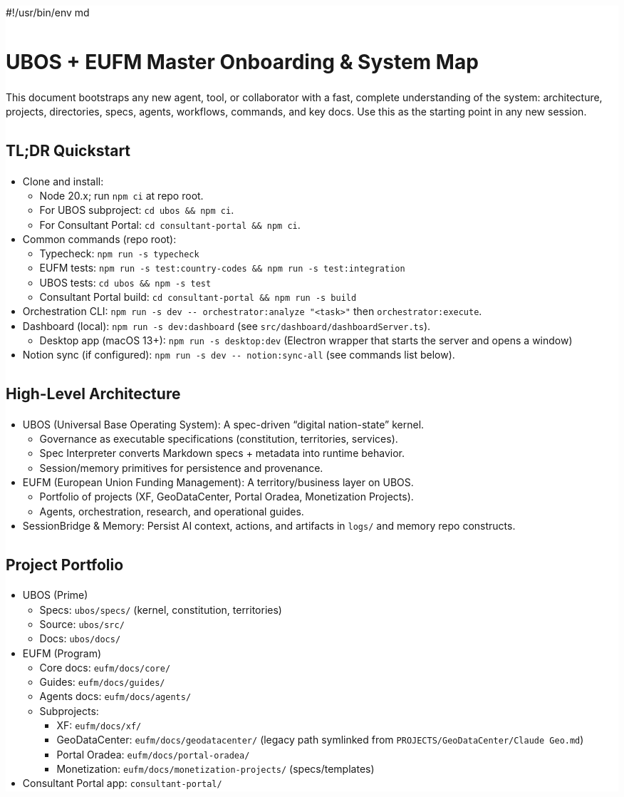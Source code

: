 #!/usr/bin/env md

# UBOS + EUFM Master Onboarding & System Map

This document bootstraps any new agent, tool, or collaborator with a fast, complete understanding of the system: architecture, projects, directories, specs, agents, workflows, commands, and key docs. Use this as the starting point in any new session.

## TL;DR Quickstart

- Clone and install:
  - Node 20.x; run `npm ci` at repo root.
  - For UBOS subproject: `cd ubos && npm ci`.
  - For Consultant Portal: `cd consultant-portal && npm ci`.
- Common commands (repo root):
  - Typecheck: `npm run -s typecheck`
  - EUFM tests: `npm run -s test:country-codes && npm run -s test:integration`
  - UBOS tests: `cd ubos && npm -s test`
  - Consultant Portal build: `cd consultant-portal && npm run -s build`
- Orchestration CLI: `npm run -s dev -- orchestrator:analyze "<task>"` then `orchestrator:execute`.
- Dashboard (local): `npm run -s dev:dashboard` (see `src/dashboard/dashboardServer.ts`).
  - Desktop app (macOS 13+): `npm run -s desktop:dev` (Electron wrapper that starts the server and opens a window)
- Notion sync (if configured): `npm run -s dev -- notion:sync-all` (see commands list below).

## High-Level Architecture

- UBOS (Universal Base Operating System): A spec-driven “digital nation-state” kernel.
  - Governance as executable specifications (constitution, territories, services).
  - Spec Interpreter converts Markdown specs + metadata into runtime behavior.
  - Session/memory primitives for persistence and provenance.
- EUFM (European Union Funding Management): A territory/business layer on UBOS.
  - Portfolio of projects (XF, GeoDataCenter, Portal Oradea, Monetization Projects).
  - Agents, orchestration, research, and operational guides.
- SessionBridge & Memory: Persist AI context, actions, and artifacts in `logs/` and memory repo constructs.

## Project Portfolio

- UBOS (Prime)
  - Specs: `ubos/specs/` (kernel, constitution, territories)
  - Source: `ubos/src/`
  - Docs: `ubos/docs/`
- EUFM (Program)
  - Core docs: `eufm/docs/core/`
  - Guides: `eufm/docs/guides/`
  - Agents docs: `eufm/docs/agents/`
  - Subprojects:
    - XF: `eufm/docs/xf/`
    - GeoDataCenter: `eufm/docs/geodatacenter/` (legacy path symlinked from `PROJECTS/GeoDataCenter/Claude Geo.md`)
    - Portal Oradea: `eufm/docs/portal-oradea/`
    - Monetization: `eufm/docs/monetization-projects/` (specs/templates)
- Consultant Portal app: `consultant-portal/`
